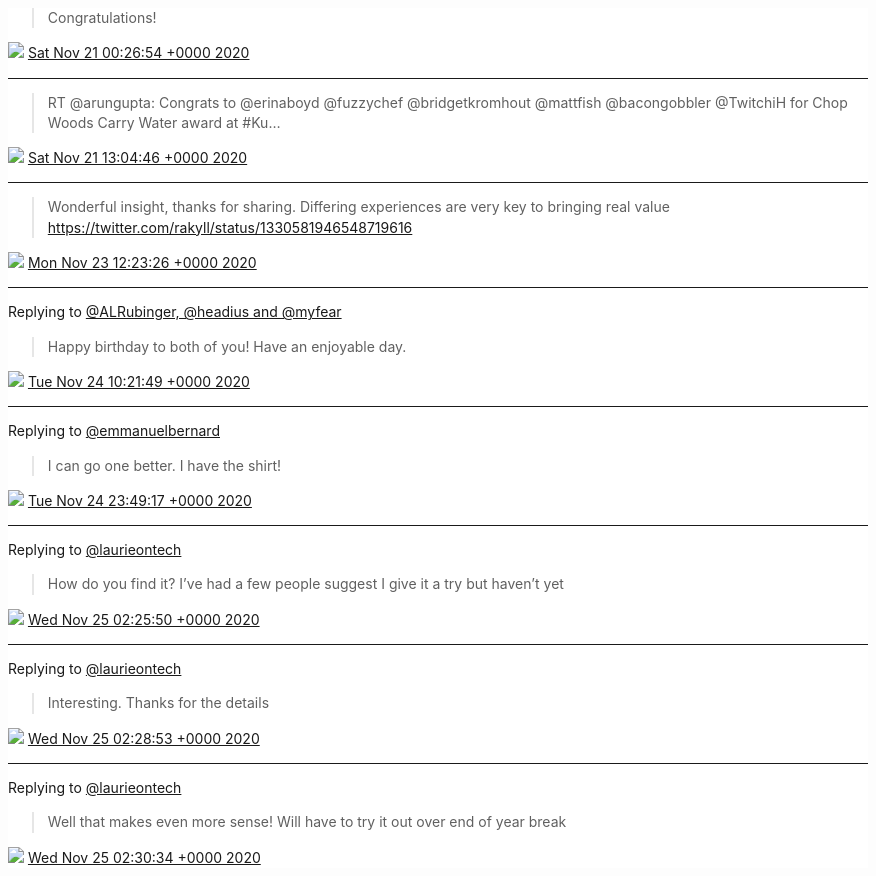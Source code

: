 > Congratulations!

<img src="/images/twitter/media/tweet.ico" width="12" /> [Sat Nov 21 00:26:54 +0000 2020](https://twitter.com/kenfinnigan/status/1329944339661938695)

----

> RT @arungupta: Congrats to @erinaboyd @fuzzychef @bridgetkromhout @mattfish @bacongobbler @TwitchiH for Chop Woods Carry Water award at #Ku…

<img src="/images/twitter/media/tweet.ico" width="12" /> [Sat Nov 21 13:04:46 +0000 2020](https://twitter.com/kenfinnigan/status/1330135061707055110)

----

> Wonderful insight, thanks for sharing. Differing experiences are very key to bringing real value https://twitter.com/rakyll/status/1330581946548719616

<img src="/images/twitter/media/tweet.ico" width="12" /> [Mon Nov 23 12:23:26 +0000 2020](https://twitter.com/kenfinnigan/status/1330849435287490565)

----

Replying to [@ALRubinger, @headius and @myfear](https://twitter.com/ALRubinger/status/1331159053154865153)

> Happy birthday to both of you! Have an enjoyable day.

<img src="/images/twitter/media/tweet.ico" width="12" /> [Tue Nov 24 10:21:49 +0000 2020](https://twitter.com/kenfinnigan/status/1331181221360054274)

----

Replying to [@emmanuelbernard](https://twitter.com/emmanuelbernard/status/1331339098599133185)

> I can go one better. I have the shirt!

<img src="/images/twitter/media/tweet.ico" width="12" /> [Tue Nov 24 23:49:17 +0000 2020](https://twitter.com/kenfinnigan/status/1331384425691697153)

----

Replying to [@laurieontech](https://twitter.com/laurieontech/status/1331420822754500608)

> How do you find it? I’ve had a few people suggest I give it a try but haven’t yet

<img src="/images/twitter/media/tweet.ico" width="12" /> [Wed Nov 25 02:25:50 +0000 2020](https://twitter.com/kenfinnigan/status/1331423820473917441)

----

Replying to [@laurieontech](https://twitter.com/laurieontech/status/1331424317574406148)

> Interesting. Thanks for the details

<img src="/images/twitter/media/tweet.ico" width="12" /> [Wed Nov 25 02:28:53 +0000 2020](https://twitter.com/kenfinnigan/status/1331424590753636352)

----

Replying to [@laurieontech](https://twitter.com/laurieontech/status/1331424807729115138)

> Well that makes even more sense! Will have to try it out over end of year break

<img src="/images/twitter/media/tweet.ico" width="12" /> [Wed Nov 25 02:30:34 +0000 2020](https://twitter.com/kenfinnigan/status/1331425013669433344)
